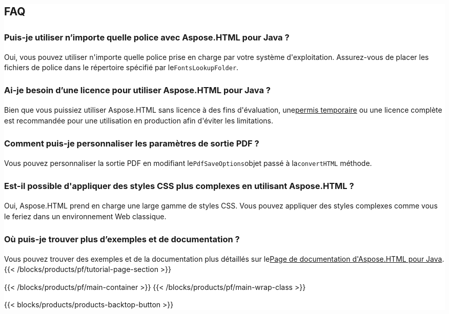 ## FAQ
### Puis-je utiliser n’importe quelle police avec Aspose.HTML pour Java ?  
 Oui, vous pouvez utiliser n'importe quelle police prise en charge par votre système d'exploitation. Assurez-vous de placer les fichiers de police dans le répertoire spécifié par le`FontsLookupFolder`.
### Ai-je besoin d’une licence pour utiliser Aspose.HTML pour Java ?  
 Bien que vous puissiez utiliser Aspose.HTML sans licence à des fins d'évaluation, une[permis temporaire](https://purchase.aspose.com/temporary-license/) ou une licence complète est recommandée pour une utilisation en production afin d'éviter les limitations.
### Comment puis-je personnaliser les paramètres de sortie PDF ?  
 Vous pouvez personnaliser la sortie PDF en modifiant le`PdfSaveOptions`objet passé à la`convertHTML` méthode.
### Est-il possible d'appliquer des styles CSS plus complexes en utilisant Aspose.HTML ?  
Oui, Aspose.HTML prend en charge une large gamme de styles CSS. Vous pouvez appliquer des styles complexes comme vous le feriez dans un environnement Web classique.
### Où puis-je trouver plus d’exemples et de documentation ?  
 Vous pouvez trouver des exemples et de la documentation plus détaillés sur le[Page de documentation d'Aspose.HTML pour Java](https://reference.aspose.com/html/java/).
{{< /blocks/products/pf/tutorial-page-section >}}

{{< /blocks/products/pf/main-container >}}
{{< /blocks/products/pf/main-wrap-class >}}

{{< blocks/products/products-backtop-button >}}
